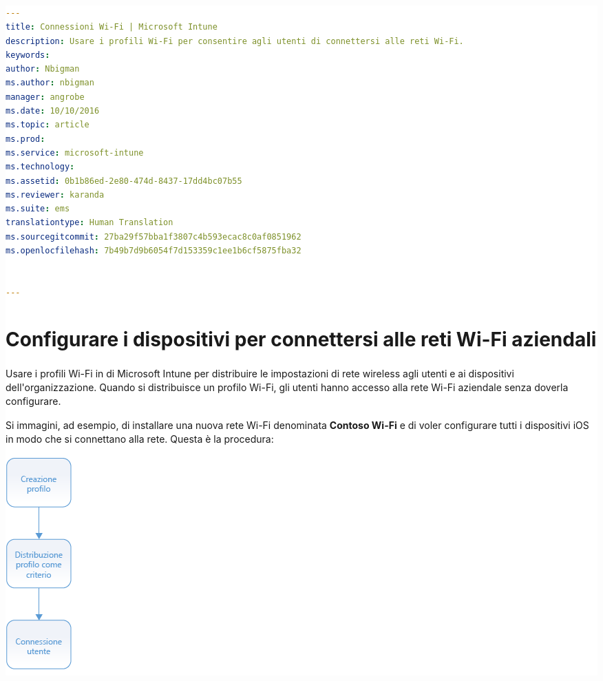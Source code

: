 ```yaml
---
title: Connessioni Wi-Fi | Microsoft Intune
description: Usare i profili Wi-Fi per consentire agli utenti di connettersi alle reti Wi-Fi.
keywords: 
author: Nbigman
ms.author: nbigman
manager: angrobe
ms.date: 10/10/2016
ms.topic: article
ms.prod: 
ms.service: microsoft-intune
ms.technology: 
ms.assetid: 0b1b86ed-2e80-474d-8437-17dd4bc07b55
ms.reviewer: karanda
ms.suite: ems
translationtype: Human Translation
ms.sourcegitcommit: 27ba29f57bba1f3807c4b593ecac8c0af0851962
ms.openlocfilehash: 7b49b7d9b6054f7d153359c1ee1b6cf5875fba32


---
```


# Configurare i dispositivi per connettersi alle reti Wi-Fi aziendali

Usare i profili Wi-Fi in di Microsoft Intune per distribuire le impostazioni di rete wireless agli utenti e ai dispositivi dell'organizzazione. Quando si distribuisce un profilo Wi-Fi, gli utenti hanno accesso alla rete Wi-Fi aziendale senza doverla configurare.

Si immagini, ad esempio, di installare una nuova rete Wi-Fi denominata **Contoso Wi-Fi** e di voler configurare tutti i dispositivi iOS in modo che si connettano alla rete. Questa è la procedura:

![Riepilogo del processo del profilo Wi-Fi](..\media\wi-fi-process-diagram.png) 
